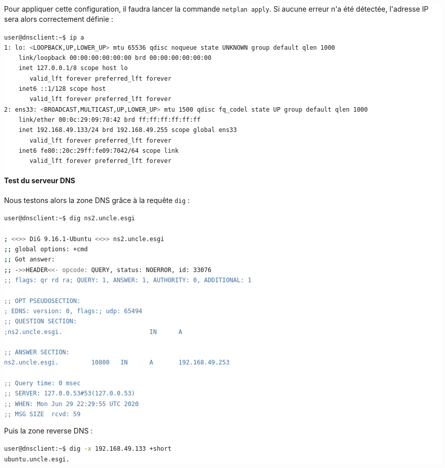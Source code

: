 <div style='page-break-after: always'></div>

Pour appliquer cette configuration, il faudra lancer la commande `netplan apply`.
Si aucune erreur n'a été détectée, l'adresse IP sera alors correctement définie :

```sh
user@dnsclient:~$ ip a
1: lo: <LOOPBACK,UP,LOWER_UP> mtu 65536 qdisc noqueue state UNKNOWN group default qlen 1000
    link/loopback 00:00:00:00:00:00 brd 00:00:00:00:00:00
    inet 127.0.0.1/8 scope host lo
       valid_lft forever preferred_lft forever
    inet6 ::1/128 scope host
       valid_lft forever preferred_lft forever
2: ens33: <BROADCAST,MULTICAST,UP,LOWER_UP> mtu 1500 qdisc fq_codel state UP group default qlen 1000
    link/ether 00:0c:29:09:70:42 brd ff:ff:ff:ff:ff:ff
    inet 192.168.49.133/24 brd 192.168.49.255 scope global ens33
       valid_lft forever preferred_lft forever
    inet6 fe80::20c:29ff:fe09:7042/64 scope link
       valid_lft forever preferred_lft forever
```

#### Test du serveur DNS

Nous testons alors la zone DNS grâce à la requête `dig` :

```sh
user@dnsclient:~$ dig ns2.uncle.esgi

; <<>> DiG 9.16.1-Ubuntu <<>> ns2.uncle.esgi
;; global options: +cmd
;; Got answer:
;; ->>HEADER<<- opcode: QUERY, status: NOERROR, id: 33076
;; flags: qr rd ra; QUERY: 1, ANSWER: 1, AUTHORITY: 0, ADDITIONAL: 1

;; OPT PSEUDOSECTION:
; EDNS: version: 0, flags:; udp: 65494
;; QUESTION SECTION:
;ns2.uncle.esgi.                        IN      A

;; ANSWER SECTION:
ns2.uncle.esgi.         10800   IN      A       192.168.49.253

;; Query time: 0 msec
;; SERVER: 127.0.0.53#53(127.0.0.53)
;; WHEN: Mon Jun 29 22:29:55 UTC 2020
;; MSG SIZE  rcvd: 59
```

Puis la zone reverse DNS :

```sh
user@dnsclient:~$ dig -x 192.168.49.133 +short
ubuntu.uncle.esgi.
```
